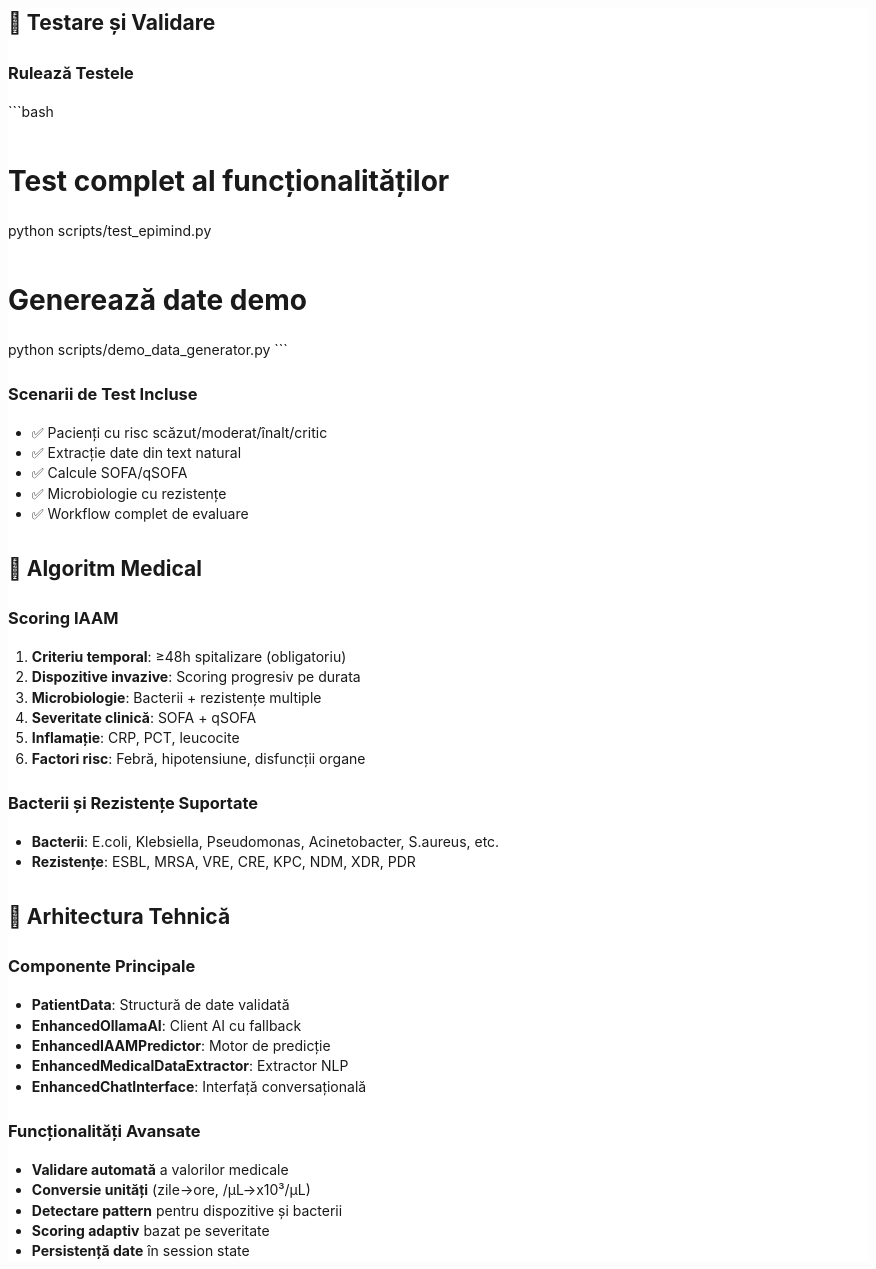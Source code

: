 ## 🧪 Testare și Validare

### Rulează Testele
\`\`\`bash
# Test complet al funcționalităților
python scripts/test_epimind.py

# Generează date demo
python scripts/demo_data_generator.py
\`\`\`

### Scenarii de Test Incluse
- ✅ Pacienți cu risc scăzut/moderat/înalt/critic
- ✅ Extracție date din text natural
- ✅ Calcule SOFA/qSOFA
- ✅ Microbiologie cu rezistențe
- ✅ Workflow complet de evaluare

## 🏥 Algoritm Medical

### Scoring IAAM
1. **Criteriu temporal**: ≥48h spitalizare (obligatoriu)
2. **Dispozitive invazive**: Scoring progresiv pe durata
3. **Microbiologie**: Bacterii + rezistențe multiple
4. **Severitate clinică**: SOFA + qSOFA
5. **Inflamație**: CRP, PCT, leucocite
6. **Factori risc**: Febră, hipotensiune, disfuncții organe

### Bacterii și Rezistențe Suportate
- **Bacterii**: E.coli, Klebsiella, Pseudomonas, Acinetobacter, S.aureus, etc.
- **Rezistențe**: ESBL, MRSA, VRE, CRE, KPC, NDM, XDR, PDR

## 🔧 Arhitectura Tehnică

### Componente Principale
- **PatientData**: Structură de date validată
- **EnhancedOllamaAI**: Client AI cu fallback
- **EnhancedIAAMPredictor**: Motor de predicție
- **EnhancedMedicalDataExtractor**: Extractor NLP
- **EnhancedChatInterface**: Interfață conversațională

### Funcționalități Avansate
- **Validare automată** a valorilor medicale
- **Conversie unități** (zile→ore, /μL→x10³/μL)
- **Detectare pattern** pentru dispozitive și bacterii
- **Scoring adaptiv** bazat pe severitate
- **Persistență date** în session state
